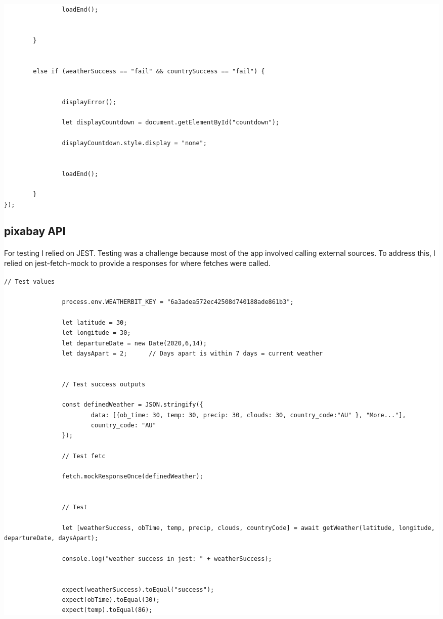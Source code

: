 ```
				loadEnd();


		}  


		else if (weatherSuccess == "fail" && countrySuccess == "fail") {


				displayError();

				let displayCountdown = document.getElementById("countdown");
				
				displayCountdown.style.display = "none";


				loadEnd();

		}
});
```

## pixabay API

For testing I relied on JEST. Testing was a challenge because most of the app involved calling external sources. To address this, I relied on jest-fetch-mock to provide a responses for where fetches were called.

```
// Test values

				process.env.WEATHERBIT_KEY = "6a3adea572ec42508d740188ade861b3";

				let latitude = 30;
				let longitude = 30;
				let departureDate = new Date(2020,6,14);
				let daysApart = 2;		// Days apart is within 7 days = current weather


				// Test success outputs

				const definedWeather = JSON.stringify({
						data: [{ob_time: 30, temp: 30, precip: 30, clouds: 30, country_code:"AU" }, "More..."],
						country_code: "AU" 
				});

				// Test fetc
				
				fetch.mockResponseOnce(definedWeather);


				// Test

				let [weatherSuccess, obTime, temp, precip, clouds, countryCode] = await getWeather(latitude, longitude, departureDate, daysApart);

				console.log("weather success in jest: " + weatherSuccess);


				expect(weatherSuccess).toEqual("success");
				expect(obTime).toEqual(30);
				expect(temp).toEqual(86);
```